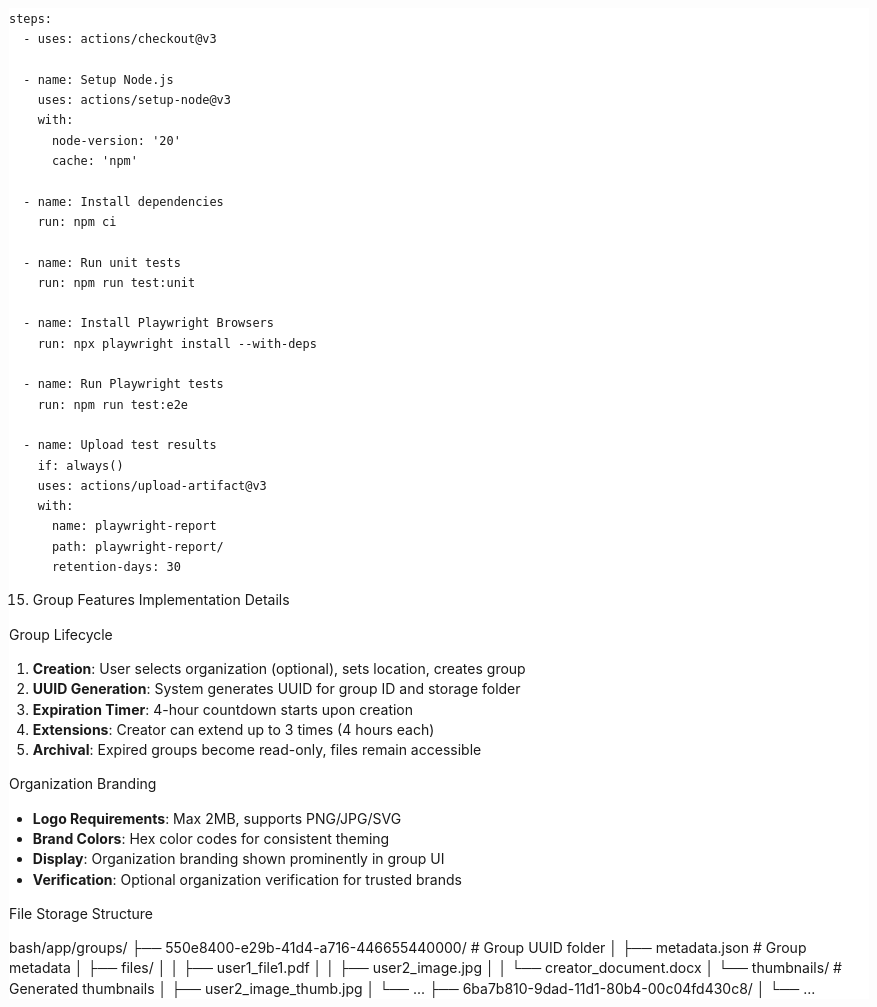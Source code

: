     steps:
      - uses: actions/checkout@v3
      
      - name: Setup Node.js
        uses: actions/setup-node@v3
        with:
          node-version: '20'
          cache: 'npm'
      
      - name: Install dependencies
        run: npm ci
      
      - name: Run unit tests
        run: npm run test:unit
      
      - name: Install Playwright Browsers
        run: npx playwright install --with-deps
      
      - name: Run Playwright tests
        run: npm run test:e2e
      
      - name: Upload test results
        if: always()
        uses: actions/upload-artifact@v3
        with:
          name: playwright-report
          path: playwright-report/
          retention-days: 30

15. Group Features Implementation Details

Group Lifecycle

1. **Creation**: User selects organization (optional), sets location, creates group
2. **UUID Generation**: System generates UUID for group ID and storage folder
3. **Expiration Timer**: 4-hour countdown starts upon creation
4. **Extensions**: Creator can extend up to 3 times (4 hours each)
5. **Archival**: Expired groups become read-only, files remain accessible

Organization Branding

- **Logo Requirements**: Max 2MB, supports PNG/JPG/SVG
- **Brand Colors**: Hex color codes for consistent theming
- **Display**: Organization branding shown prominently in group UI
- **Verification**: Optional organization verification for trusted brands

File Storage Structure

bash/app/groups/
├── 550e8400-e29b-41d4-a716-446655440000/  # Group UUID folder
│   ├── metadata.json                       # Group metadata
│   ├── files/
│   │   ├── user1_file1.pdf
│   │   ├── user2_image.jpg
│   │   └── creator_document.docx
│   └── thumbnails/                        # Generated thumbnails
│       ├── user2_image_thumb.jpg
│       └── ...
├── 6ba7b810-9dad-11d1-80b4-00c04fd430c8/
│   └── ...
